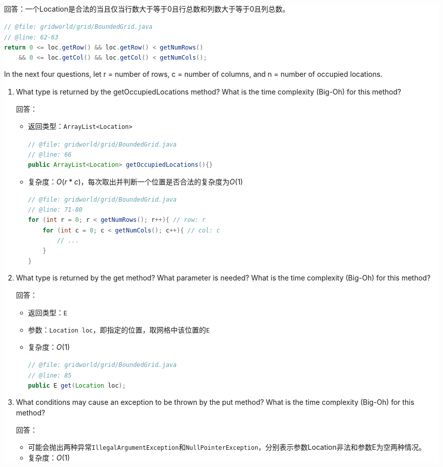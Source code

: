   回答：一个Location是合法的当且仅当行数大于等于0且行总数和列数大于等于0且列总数。
   
   ```java
   // @file: gridworld/grid/BoundedGrid.java
   // @line: 62-63
   return 0 <= loc.getRow() && loc.getRow() < getNumRows()
       && 0 <= loc.getCol() && loc.getCol() < getNumCols();
   ```

In the next four questions, let r = number of rows, c = number of columns, and n = number of occupied locations.

1. What type is returned by the getOccupiedLocations method? What is the time complexity (Big-Oh) for this method?
   
   回答：
   
   * 返回类型：`ArrayList<Location>`
     
     ```java
     // @file: gridworld/grid/BoundedGrid.java
     // @line: 66
     public ArrayList<Location> getOccupiedLocations(){}
     ```
   * 复杂度：$O(r * c)$，每次取出并判断一个位置是否合法的复杂度为$O(1)$
     
     ```java
     // @file: gridworld/grid/BoundedGrid.java
     // @line: 71-80
     for (int r = 0; r < getNumRows(); r++){ // row: r
         for (int c = 0; c < getNumCols(); c++){ // col: c
             // ...
         }
     }
     ```
2. What type is returned by the get method? What parameter is needed? What is the time complexity (Big-Oh) for this method?
   
   回答：
   
   * 返回类型：`E`
   * 参数：`Location loc`，即指定的位置，取网格中该位置的`E`
   * 复杂度：$O(1)$
     
     ```java
     // @file: gridworld/grid/BoundedGrid.java
     // @line: 85
     public E get(Location loc);
     ```
3. What conditions may cause an exception to be thrown by the put method? What is the time complexity (Big-Oh) for this method?
   
   回答：
   
   * 可能会抛出两种异常`IllegalArgumentException`和`NullPointerException`，分别表示参数Location非法和参数E为空两种情况。
   * 复杂度：$O(1)$
     